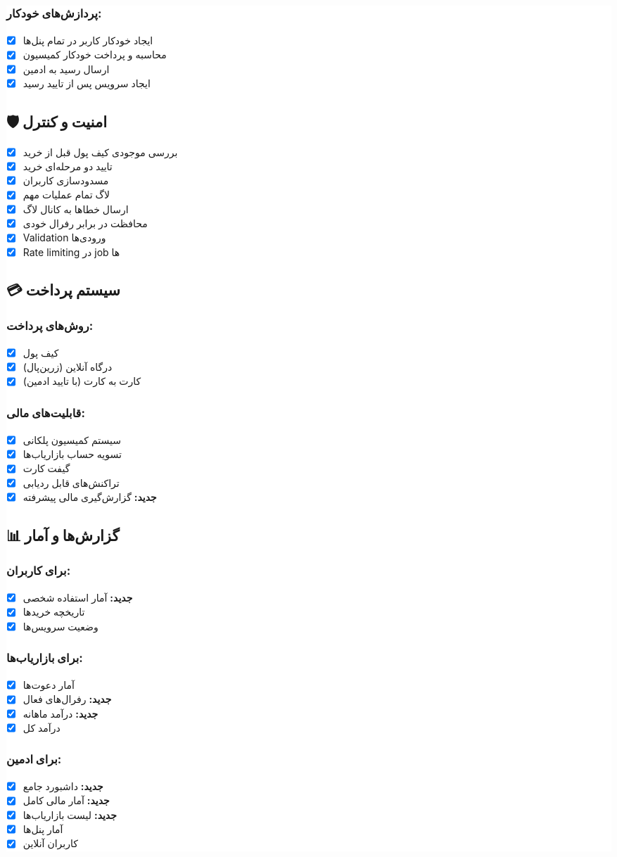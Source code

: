 ### پردازش‌های خودکار:
- [x] ایجاد خودکار کاربر در تمام پنل‌ها
- [x] محاسبه و پرداخت خودکار کمیسیون
- [x] ارسال رسید به ادمین
- [x] ایجاد سرویس پس از تایید رسید

## 🛡️ امنیت و کنترل

- [x] بررسی موجودی کیف پول قبل از خرید
- [x] تایید دو مرحله‌ای خرید
- [x] مسدودسازی کاربران
- [x] لاگ تمام عملیات مهم
- [x] ارسال خطاها به کانال لاگ
- [x] محافظت در برابر رفرال خودی
- [x] Validation ورودی‌ها
- [x] Rate limiting در job ها

## 💳 سیستم پرداخت

### روش‌های پرداخت:
- [x] کیف پول
- [x] درگاه آنلاین (زرین‌پال)
- [x] کارت به کارت (با تایید ادمین)

### قابلیت‌های مالی:
- [x] سیستم کمیسیون پلکانی
- [x] تسویه حساب بازاریاب‌ها
- [x] گیفت کارت
- [x] تراکنش‌های قابل ردیابی
- [x] **جدید:** گزارش‌گیری مالی پیشرفته

## 📊 گزارش‌ها و آمار

### برای کاربران:
- [x] **جدید:** آمار استفاده شخصی
- [x] تاریخچه خریدها
- [x] وضعیت سرویس‌ها

### برای بازاریاب‌ها:
- [x] آمار دعوت‌ها
- [x] **جدید:** رفرال‌های فعال
- [x] **جدید:** درآمد ماهانه
- [x] درآمد کل

### برای ادمین:
- [x] **جدید:** داشبورد جامع
- [x] **جدید:** آمار مالی کامل
- [x] **جدید:** لیست بازاریاب‌ها
- [x] آمار پنل‌ها
- [x] کاربران آنلاین
